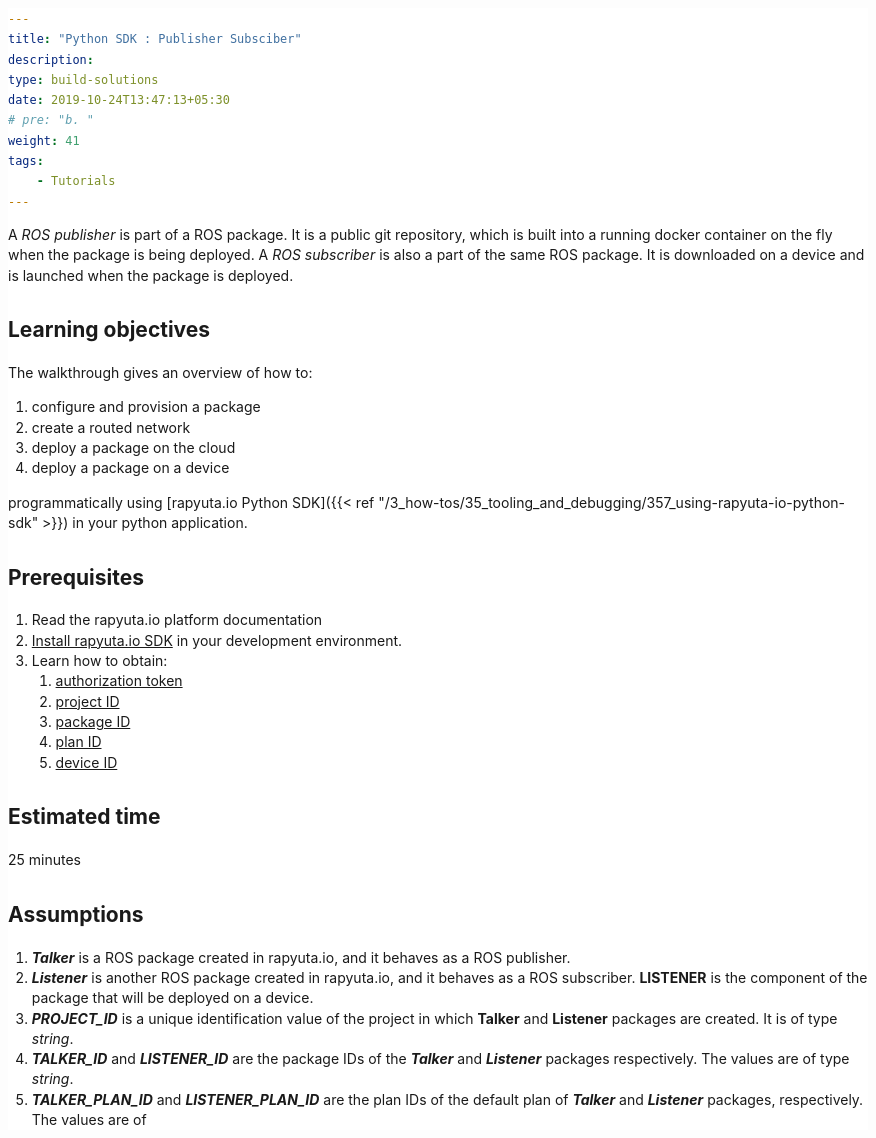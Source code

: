```yaml
---
title: "Python SDK : Publisher Subsciber"
description:
type: build-solutions
date: 2019-10-24T13:47:13+05:30
# pre: "b. "
weight: 41
tags:
    - Tutorials
---
```

A _ROS publisher_ is part of a ROS package. It is a public git
repository, which is built into a running docker container on the
fly when the package is being deployed. A _ROS subscriber_ is also
a part of the same ROS package. It is downloaded on a device and
is launched when the package is deployed.

## Learning objectives
The walkthrough gives an overview of how to:

1. configure and provision a package
2. create a routed network
3. deploy a package on the cloud
4. deploy a package on a device

programmatically using
[rapyuta.io Python SDK]({{< ref "/3_how-tos/35_tooling_and_debugging/357_using-rapyuta-io-python-sdk" >}}) in your
python application.


## Prerequisites
1. Read the rapyuta.io platform documentation
2. [Install rapyuta.io SDK](/developer-guide/tooling-automation/python-sdk/#installation)
   in your development environment.
3. Learn how to obtain:
   1. [authorization token](/developer-guide/tooling-automation/python-sdk/sdk-tokens-parameters/#auth-token)
   2. [project ID](/developer-guide/tooling-automation/python-sdk/sdk-tokens-parameters/#project-id)
   3. [package ID](/developer-guide/tooling-automation/python-sdk/sdk-tokens-parameters/#package-id)
   4. [plan ID](/developer-guide/tooling-automation/python-sdk/sdk-tokens-parameters/#plan-id)
   5. [device ID](/developer-guide/tooling-automation/python-sdk/sdk-tokens-parameters/#device-id)


## Estimated time
25 minutes

## Assumptions
1. ***Talker*** is a ROS package created in rapyuta.io,
   and it behaves as a ROS publisher.
2. ***Listener*** is another ROS package created in
   rapyuta.io, and it behaves as a ROS subscriber. **LISTENER** is the
   component of the package that will be deployed on a device.
3. ***PROJECT_ID*** is a unique identification value
   of the project in which **Talker** and **Listener**
   packages are created. It is of type *string*.
4. ***TALKER_ID*** and ***LISTENER_ID*** are the
   package IDs of the ***Talker*** and ***Listener*** packages
   respectively. The values are of type *string*.
5. ***TALKER_PLAN_ID*** and ***LISTENER_PLAN_ID***
   are the plan IDs of the default plan of ***Talker*** and
   ***Listener*** packages, respectively. The values are of